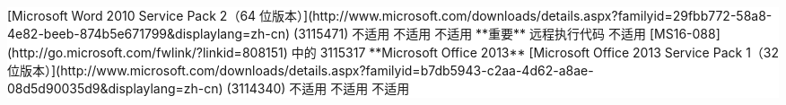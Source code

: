 </td>
</tr>
<tr>
<td style="border:1px solid black;">
[Microsoft Word 2010 Service Pack 2（64 位版本）](http://www.microsoft.com/downloads/details.aspx?familyid=29fbb772-58a8-4e82-beeb-874b5e671799&displaylang=zh-cn)  
(3115471)

</td>
<td style="border:1px solid black;">
不适用

</td>
<td style="border:1px solid black;">
不适用

</td>
<td style="border:1px solid black;">
不适用

</td>
<td style="border:1px solid black;">
**重要**  
远程执行代码

</td>
<td style="border:1px solid black;">
不适用

</td>
<td style="border:1px solid black;">
[MS16-088](http://go.microsoft.com/fwlink/?linkid=808151) 中的 3115317

</td>
</tr>
<tr>
<td style="border:1px solid black;" colspan="7">
**Microsoft Office 2013**

</td>
</tr>
<tr>
<td style="border:1px solid black;">
[Microsoft Office 2013 Service Pack 1（32 位版本）](http://www.microsoft.com/downloads/details.aspx?familyid=b7db5943-c2aa-4d62-a8ae-08d5d90035d9&displaylang=zh-cn)  
(3114340)

</td>
<td style="border:1px solid black;">
不适用

</td>
<td style="border:1px solid black;">
不适用

</td>
<td style="border:1px solid black;">
不适用
